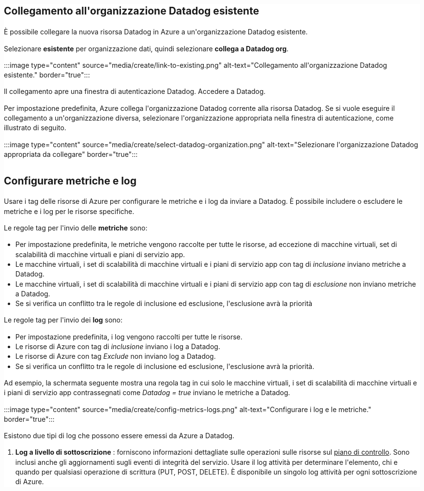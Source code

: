 ## <a name="link-to-existing-datadog-organization"></a>Collegamento all'organizzazione Datadog esistente

È possibile collegare la nuova risorsa Datadog in Azure a un'organizzazione Datadog esistente.

Selezionare **esistente** per organizzazione dati, quindi selezionare **collega a Datadog org**.

:::image type="content" source="media/create/link-to-existing.png" alt-text="Collegamento all'organizzazione Datadog esistente." border="true":::

Il collegamento apre una finestra di autenticazione Datadog. Accedere a Datadog.

Per impostazione predefinita, Azure collega l'organizzazione Datadog corrente alla risorsa Datadog. Se si vuole eseguire il collegamento a un'organizzazione diversa, selezionare l'organizzazione appropriata nella finestra di autenticazione, come illustrato di seguito.

:::image type="content" source="media/create/select-datadog-organization.png" alt-text="Selezionare l'organizzazione Datadog appropriata da collegare" border="true":::

## <a name="configure-metrics-and-logs"></a>Configurare metriche e log

Usare i tag delle risorse di Azure per configurare le metriche e i log da inviare a Datadog. È possibile includere o escludere le metriche e i log per le risorse specifiche.

Le regole tag per l'invio delle **metriche** sono:

- Per impostazione predefinita, le metriche vengono raccolte per tutte le risorse, ad eccezione di macchine virtuali, set di scalabilità di macchine virtuali e piani di servizio app.
- Le macchine virtuali, i set di scalabilità di macchine virtuali e i piani di servizio app con tag di *inclusione* inviano metriche a Datadog.
- Le macchine virtuali, i set di scalabilità di macchine virtuali e i piani di servizio app con tag di *esclusione* non inviano metriche a Datadog.
- Se si verifica un conflitto tra le regole di inclusione ed esclusione, l'esclusione avrà la priorità

Le regole tag per l'invio dei **log** sono:

- Per impostazione predefinita, i log vengono raccolti per tutte le risorse.
- Le risorse di Azure con tag di *inclusione* inviano i log a Datadog.
- Le risorse di Azure con tag  *Exclude* non inviano log a Datadog.
- Se si verifica un conflitto tra le regole di inclusione ed esclusione, l'esclusione avrà la priorità.

Ad esempio, la schermata seguente mostra una regola tag in cui solo le macchine virtuali, i set di scalabilità di macchine virtuali e i piani di servizio app contrassegnati come *Datadog = true* inviano le metriche a Datadog.

:::image type="content" source="media/create/config-metrics-logs.png" alt-text="Configurare i log e le metriche." border="true":::

Esistono due tipi di log che possono essere emessi da Azure a Datadog.

1. **Log a livello di sottoscrizione** : forniscono informazioni dettagliate sulle operazioni sulle risorse sul [piano di controllo](../../azure-resource-manager/management/control-plane-and-data-plane.md). Sono inclusi anche gli aggiornamenti sugli eventi di integrità del servizio. Usare il log attività per determinare l'elemento, chi e quando per qualsiasi operazione di scrittura (PUT, POST, DELETE). È disponibile un singolo log attività per ogni sottoscrizione di Azure.
